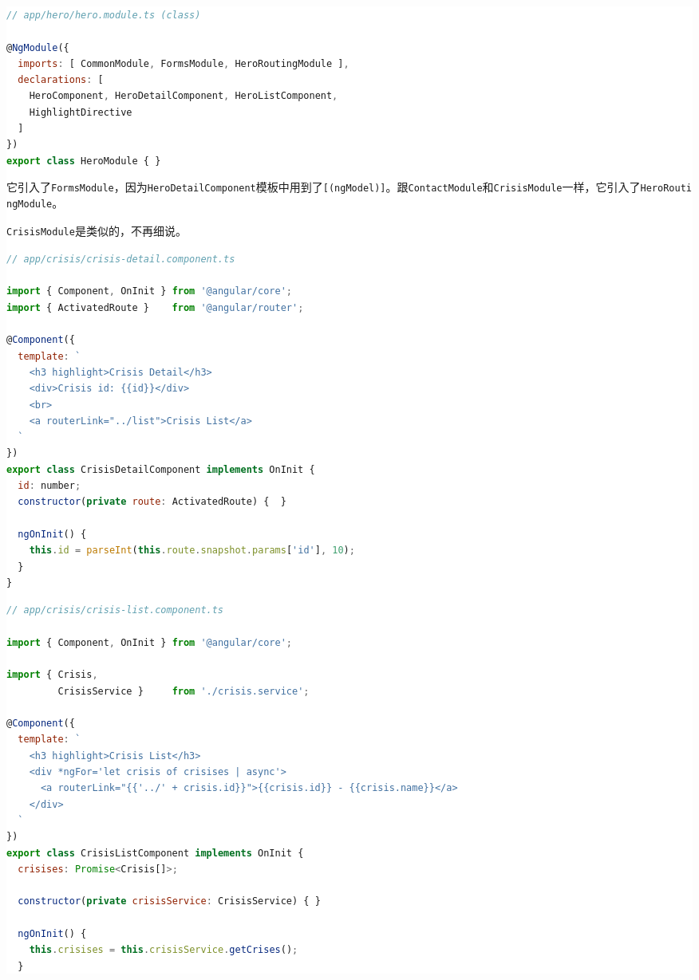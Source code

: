 ```js
// app/hero/hero.module.ts (class)

@NgModule({
  imports: [ CommonModule, FormsModule, HeroRoutingModule ],
  declarations: [
    HeroComponent, HeroDetailComponent, HeroListComponent,
    HighlightDirective
  ]
})
export class HeroModule { }
```

它引入了`FormsModule`，因为`HeroDetailComponent`模板中用到了`[(ngModel)]`。跟`ContactModule`和`CrisisModule`一样，它引入了`HeroRoutingModule`。

`CrisisModule`是类似的，不再细说。

```js
// app/crisis/crisis-detail.component.ts

import { Component, OnInit } from '@angular/core';
import { ActivatedRoute }    from '@angular/router';

@Component({
  template: `
    <h3 highlight>Crisis Detail</h3>
    <div>Crisis id: {{id}}</div>
    <br>
    <a routerLink="../list">Crisis List</a>
  `
})
export class CrisisDetailComponent implements OnInit {
  id: number;
  constructor(private route: ActivatedRoute) {  }

  ngOnInit() {
    this.id = parseInt(this.route.snapshot.params['id'], 10);
  }
}
```

```js
// app/crisis/crisis-list.component.ts

import { Component, OnInit } from '@angular/core';

import { Crisis,
         CrisisService }     from './crisis.service';

@Component({
  template: `
    <h3 highlight>Crisis List</h3>
    <div *ngFor='let crisis of crisises | async'>
      <a routerLink="{{'../' + crisis.id}}">{{crisis.id}} - {{crisis.name}}</a>
    </div>
  `
})
export class CrisisListComponent implements OnInit {
  crisises: Promise<Crisis[]>;

  constructor(private crisisService: CrisisService) { }

  ngOnInit() {
    this.crisises = this.crisisService.getCrises();
  }
```